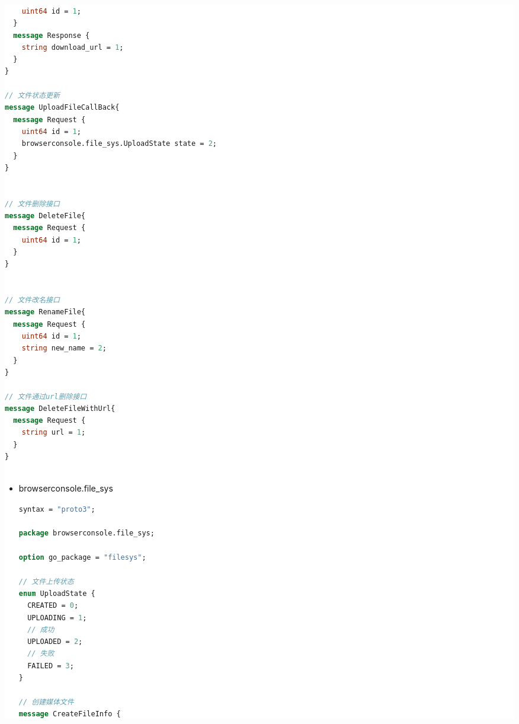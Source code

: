   ```protobuf
      uint64 id = 1;
    }
    message Response {
      string download_url = 1;
    }
  }
  
  // 文件状态更新
  message UploadFileCallBack{
    message Request {
      uint64 id = 1;
      browserconsole.file_sys.UploadState state = 2;
    }
  }
  
  
  // 文件删除接口
  message DeleteFile{
    message Request {
      uint64 id = 1;
    }
  }
  
  
  // 文件改名接口
  message RenameFile{
    message Request {
      uint64 id = 1;
      string new_name = 2;
    }
  }
  
  // 文件通过url删除接口
  message DeleteFileWithUrl{
    message Request {
      string url = 1;
    }
  }
  
  
  
  ```

- browserconsole.file_sys

  ```protobuf
  syntax = "proto3";
  
  package browserconsole.file_sys;
  
  option go_package = "filesys";
  
  // 文件上传状态
  enum UploadState {
    CREATED = 0;
    UPLOADING = 1;
    // 成功
    UPLOADED = 2;
    // 失败
    FAILED = 3;
  }
  
  // 创建媒体文件
  message CreateFileInfo {
  ```